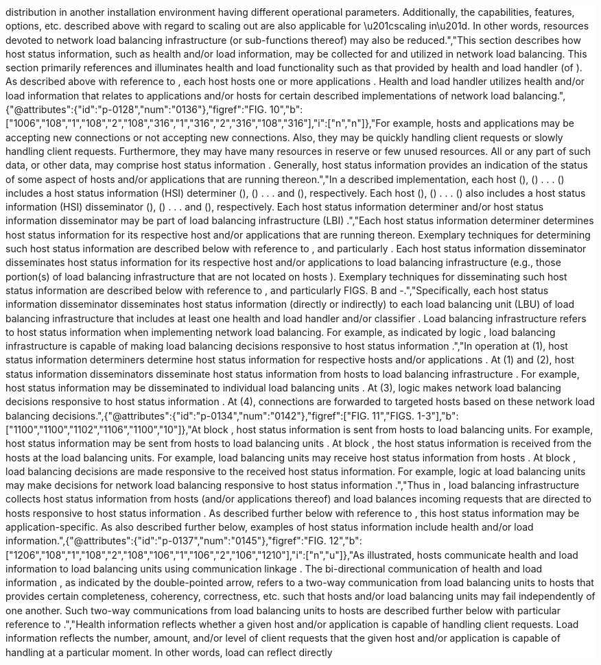 distribution in another installation environment having different operational parameters. Additionally, the capabilities, features, options, etc. described above with regard to scaling out are also applicable for \u201cscaling in\u201d. In other words, resources devoted to network load balancing infrastructure (or sub-functions thereof) may also be reduced.","This section describes how host status information, such as health and\/or load information, may be collected for and utilized in network load balancing. This section primarily references  and illuminates health and load functionality such as that provided by health and load handler  (of ). As described above with reference to , each host  hosts one or more applications . Health and load handler  utilizes health and\/or load information that relates to applications  and\/or hosts  for certain described implementations of network load balancing.",{"@attributes":{"id":"p-0128","num":"0136"},"figref":"FIG. 10","b":["1006","108","1","108","2","108","316","1","316","2","316","108","316"],"i":["n","n"]},"For example, hosts  and applications  may be accepting new connections or not accepting new connections. Also, they may be quickly handling client requests or slowly handling client requests. Furthermore, they may have many resources in reserve or few unused resources. All or any part of such data, or other data, may comprise host status information . Generally, host status information  provides an indication of the status of some aspect of hosts  and\/or applications  that are running thereon.","In a described implementation, each host (), () . . . () includes a host status information (HSI) determiner (), () . . . and (), respectively. Each host (), () . . . () also includes a host status information (HSI) disseminator (), () . . . and (), respectively. Each host status information determiner  and\/or host status information disseminator  may be part of load balancing infrastructure (LBI) .","Each host status information determiner  determines host status information  for its respective host  and\/or applications  that are running thereon. Exemplary techniques for determining such host status information  are described below with reference to , and particularly . Each host status information disseminator  disseminates host status information  for its respective host  and\/or applications  to load balancing infrastructure  (e.g., those portion(s) of load balancing infrastructure  that are not located on hosts ). Exemplary techniques for disseminating such host status information  are described below with reference to , and particularly FIGS. B and -.","Specifically, each host status information disseminator  disseminates host status information  (directly or indirectly) to each load balancing unit (LBU)  of load balancing infrastructure  that includes at least one health and load handler  and\/or classifier . Load balancing infrastructure  refers to host status information  when implementing network load balancing. For example, as indicated by logic , load balancing infrastructure  is capable of making load balancing decisions responsive to host status information .","In operation at (1), host status information determiners  determine host status information  for respective hosts  and\/or applications . At (1) and (2), host status information disseminators  disseminate host status information  from hosts  to load balancing infrastructure . For example, host status information  may be disseminated to individual load balancing units . At (3), logic  makes network load balancing decisions responsive to host status information . At (4), connections are forwarded to targeted hosts  based on these network load balancing decisions.",{"@attributes":{"id":"p-0134","num":"0142"},"figref":["FIG. 11","FIGS. 1-3"],"b":["1100","1100","1102","1106","1100","10"]},"At block , host status information is sent from hosts to load balancing units. For example, host status information  may be sent from hosts  to load balancing units . At block , the host status information is received from the hosts at the load balancing units. For example, load balancing units  may receive host status information  from hosts . At block , load balancing decisions are made responsive to the received host status information. For example, logic  at load balancing units  may make decisions for network load balancing responsive to host status information .","Thus in , load balancing infrastructure  collects host status information  from hosts  (and\/or applications  thereof) and load balances incoming requests that are directed to hosts  responsive to host status information . As described further below with reference to , this host status information  may be application-specific. As also described further below, examples of host status information  include health and\/or load information.",{"@attributes":{"id":"p-0137","num":"0145"},"figref":"FIG. 12","b":["1206","108","1","108","2","108","106","1","106","2","106","1210"],"i":["n","u"]},"As illustrated, hosts  communicate health and load information  to load balancing units  using communication linkage . The bi-directional communication of health and load information , as indicated by the double-pointed arrow, refers to a two-way communication from load balancing units  to hosts  that provides certain completeness, coherency, correctness, etc. such that hosts  and\/or load balancing units  may fail independently of one another. Such two-way communications from load balancing units  to hosts  are described further below with particular reference to .","Health information reflects whether a given host and\/or application is capable of handling client requests. Load information reflects the number, amount, and\/or level of client requests that the given host and\/or application is capable of handling at a particular moment. In other words, load can reflect directly